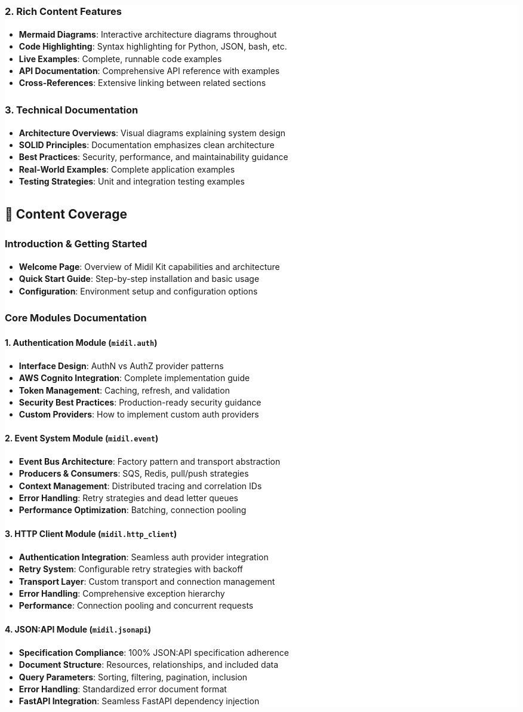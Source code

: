 ### 2. Rich Content Features
- **Mermaid Diagrams**: Interactive architecture diagrams throughout
- **Code Highlighting**: Syntax highlighting for Python, JSON, bash, etc.
- **Live Examples**: Complete, runnable code examples
- **API Documentation**: Comprehensive API reference with examples
- **Cross-References**: Extensive linking between related sections

### 3. Technical Documentation
- **Architecture Overviews**: Visual diagrams explaining system design
- **SOLID Principles**: Documentation emphasizes clean architecture
- **Best Practices**: Security, performance, and maintainability guidance
- **Real-World Examples**: Complete application examples
- **Testing Strategies**: Unit and integration testing examples

## 📖 Content Coverage

### Introduction & Getting Started
- **Welcome Page**: Overview of Midil Kit capabilities and architecture
- **Quick Start Guide**: Step-by-step installation and basic usage
- **Configuration**: Environment setup and configuration options

### Core Modules Documentation

#### 1. Authentication Module (`midil.auth`)
- **Interface Design**: AuthN vs AuthZ provider patterns
- **AWS Cognito Integration**: Complete implementation guide
- **Token Management**: Caching, refresh, and validation
- **Security Best Practices**: Production-ready security guidance
- **Custom Providers**: How to implement custom auth providers

#### 2. Event System Module (`midil.event`)
- **Event Bus Architecture**: Factory pattern and transport abstraction
- **Producers & Consumers**: SQS, Redis, pull/push strategies
- **Context Management**: Distributed tracing and correlation IDs
- **Error Handling**: Retry strategies and dead letter queues
- **Performance Optimization**: Batching, connection pooling

#### 3. HTTP Client Module (`midil.http_client`)
- **Authentication Integration**: Seamless auth provider integration
- **Retry System**: Configurable retry strategies with backoff
- **Transport Layer**: Custom transport and connection management
- **Error Handling**: Comprehensive exception hierarchy
- **Performance**: Connection pooling and concurrent requests

#### 4. JSON:API Module (`midil.jsonapi`)
- **Specification Compliance**: 100% JSON:API specification adherence
- **Document Structure**: Resources, relationships, and included data
- **Query Parameters**: Sorting, filtering, pagination, inclusion
- **Error Handling**: Standardized error document format
- **FastAPI Integration**: Seamless FastAPI dependency injection
